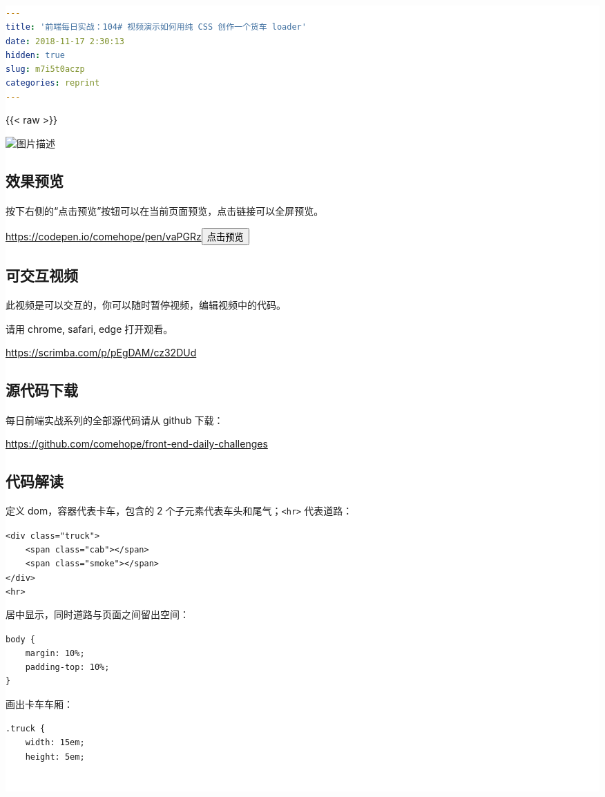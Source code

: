 ```yaml
---
title: '前端每日实战：104# 视频演示如何用纯 CSS 创作一个货车 loader' 
date: 2018-11-17 2:30:13
hidden: true
slug: m7i5t0aczp
categories: reprint
---
```


{{< raw >}}
<p><span class="img-wrap"><img data-src="/img/bVbfdO7?w=400&amp;h=300" src="https://static.alili.tech/img/bVbfdO7?w=400&amp;h=300" alt="&#x56FE;&#x7247;&#x63CF;&#x8FF0;" title="&#x56FE;&#x7247;&#x63CF;&#x8FF0;" style="cursor:pointer;display:inline"></span></p><h2 id="articleHeader0">&#x6548;&#x679C;&#x9884;&#x89C8;</h2><p>&#x6309;&#x4E0B;&#x53F3;&#x4FA7;&#x7684;&#x201C;&#x70B9;&#x51FB;&#x9884;&#x89C8;&#x201D;&#x6309;&#x94AE;&#x53EF;&#x4EE5;&#x5728;&#x5F53;&#x524D;&#x9875;&#x9762;&#x9884;&#x89C8;&#xFF0C;&#x70B9;&#x51FB;&#x94FE;&#x63A5;&#x53EF;&#x4EE5;&#x5168;&#x5C4F;&#x9884;&#x89C8;&#x3002;</p><p><a href="https://codepen.io/comehope/pen/vaPGRz" rel="nofollow noreferrer" target="_blank">https://codepen.io/comehope/pen/vaPGRz</a><button class="btn btn-xs btn-default ml10 preview" data-url="comehope/pen/vaPGRz" data-typeid="3">&#x70B9;&#x51FB;&#x9884;&#x89C8;</button></p><h2 id="articleHeader1">&#x53EF;&#x4EA4;&#x4E92;&#x89C6;&#x9891;</h2><p>&#x6B64;&#x89C6;&#x9891;&#x662F;&#x53EF;&#x4EE5;&#x4EA4;&#x4E92;&#x7684;&#xFF0C;&#x4F60;&#x53EF;&#x4EE5;&#x968F;&#x65F6;&#x6682;&#x505C;&#x89C6;&#x9891;&#xFF0C;&#x7F16;&#x8F91;&#x89C6;&#x9891;&#x4E2D;&#x7684;&#x4EE3;&#x7801;&#x3002;</p><p>&#x8BF7;&#x7528; chrome, safari, edge &#x6253;&#x5F00;&#x89C2;&#x770B;&#x3002;</p><p><a href="https://scrimba.com/p/pEgDAM/cz32DUd" rel="nofollow noreferrer" target="_blank">https://scrimba.com/p/pEgDAM/cz32DUd</a></p><h2 id="articleHeader2">&#x6E90;&#x4EE3;&#x7801;&#x4E0B;&#x8F7D;</h2><p>&#x6BCF;&#x65E5;&#x524D;&#x7AEF;&#x5B9E;&#x6218;&#x7CFB;&#x5217;&#x7684;&#x5168;&#x90E8;&#x6E90;&#x4EE3;&#x7801;&#x8BF7;&#x4ECE; github &#x4E0B;&#x8F7D;&#xFF1A;</p><p><a href="https://github.com/comehope/front-end-daily-challenges" rel="nofollow noreferrer" target="_blank">https://github.com/comehope/front-end-daily-challenges</a></p><h2 id="articleHeader3">&#x4EE3;&#x7801;&#x89E3;&#x8BFB;</h2><p>&#x5B9A;&#x4E49; dom&#xFF0C;&#x5BB9;&#x5668;&#x4EE3;&#x8868;&#x5361;&#x8F66;&#xFF0C;&#x5305;&#x542B;&#x7684; 2 &#x4E2A;&#x5B50;&#x5143;&#x7D20;&#x4EE3;&#x8868;&#x8F66;&#x5934;&#x548C;&#x5C3E;&#x6C14;&#xFF1B;<code>&lt;hr&gt;</code> &#x4EE3;&#x8868;&#x9053;&#x8DEF;&#xFF1A;</p><div class="widget-codetool" style="display:none"><div class="widget-codetool--inner"><span class="selectCode code-tool" data-toggle="tooltip" data-placement="top" title="" data-original-title="&#x5168;&#x9009;"></span> <span type="button" class="copyCode code-tool" data-toggle="tooltip" data-placement="top" data-clipboard-text="&lt;div class=&quot;truck&quot;&gt;
    &lt;span class=&quot;cab&quot;&gt;&lt;/span&gt;
    &lt;span class=&quot;smoke&quot;&gt;&lt;/span&gt;
&lt;/div&gt;
&lt;hr&gt;" title="" data-original-title="&#x590D;&#x5236;"></span> <span type="button" class="saveToNote code-tool" data-toggle="tooltip" data-placement="top" title="" data-original-title="&#x653E;&#x8FDB;&#x7B14;&#x8BB0;"></span></div></div><pre class="xml hljs"><code class="html"><span class="hljs-tag">&lt;<span class="hljs-name">div</span> <span class="hljs-attr">class</span>=<span class="hljs-string">&quot;truck&quot;</span>&gt;</span>
    <span class="hljs-tag">&lt;<span class="hljs-name">span</span> <span class="hljs-attr">class</span>=<span class="hljs-string">&quot;cab&quot;</span>&gt;</span><span class="hljs-tag">&lt;/<span class="hljs-name">span</span>&gt;</span>
    <span class="hljs-tag">&lt;<span class="hljs-name">span</span> <span class="hljs-attr">class</span>=<span class="hljs-string">&quot;smoke&quot;</span>&gt;</span><span class="hljs-tag">&lt;/<span class="hljs-name">span</span>&gt;</span>
<span class="hljs-tag">&lt;/<span class="hljs-name">div</span>&gt;</span>
<span class="hljs-tag">&lt;<span class="hljs-name">hr</span>&gt;</span></code></pre><p>&#x5C45;&#x4E2D;&#x663E;&#x793A;&#xFF0C;&#x540C;&#x65F6;&#x9053;&#x8DEF;&#x4E0E;&#x9875;&#x9762;&#x4E4B;&#x95F4;&#x7559;&#x51FA;&#x7A7A;&#x95F4;&#xFF1A;</p><div class="widget-codetool" style="display:none"><div class="widget-codetool--inner"><span class="selectCode code-tool" data-toggle="tooltip" data-placement="top" title="" data-original-title="&#x5168;&#x9009;"></span> <span type="button" class="copyCode code-tool" data-toggle="tooltip" data-placement="top" data-clipboard-text="body {
    margin: 10%;
    padding-top: 10%;
}" title="" data-original-title="&#x590D;&#x5236;"></span> <span type="button" class="saveToNote code-tool" data-toggle="tooltip" data-placement="top" title="" data-original-title="&#x653E;&#x8FDB;&#x7B14;&#x8BB0;"></span></div></div><pre class="css hljs"><code class="css"><span class="hljs-selector-tag">body</span> {
    <span class="hljs-attribute">margin</span>: <span class="hljs-number">10%</span>;
    <span class="hljs-attribute">padding-top</span>: <span class="hljs-number">10%</span>;
}</code></pre><p>&#x753B;&#x51FA;&#x5361;&#x8F66;&#x8F66;&#x53A2;&#xFF1A;</p><div class="widget-codetool" style="display:none"><div class="widget-codetool--inner"><span class="selectCode code-tool" data-toggle="tooltip" data-placement="top" title="" data-original-title="&#x5168;&#x9009;"></span> <span type="button" class="copyCode code-tool" data-toggle="tooltip" data-placement="top" data-clipboard-text=".truck {
    width: 15em;
    height: 5em;
    font-size: 10px;
    background-color: #444;
    border-radius: 0.4em;
}" title="" data-original-title="&#x590D;&#x5236;"></span> <span type="button" class="saveToNote code-tool" data-toggle="tooltip" data-placement="top" title="" data-original-title="&#x653E;&#x8FDB;&#x7B14;&#x8BB0;"></span></div></div><pre class="css hljs"><code class="css"><span class="hljs-selector-class">.truck</span> {
    <span class="hljs-attribute">width</span>: <span class="hljs-number">15em</span>;
    <span class="hljs-attribute">height</span>: <span class="hljs-number">5em</span>;